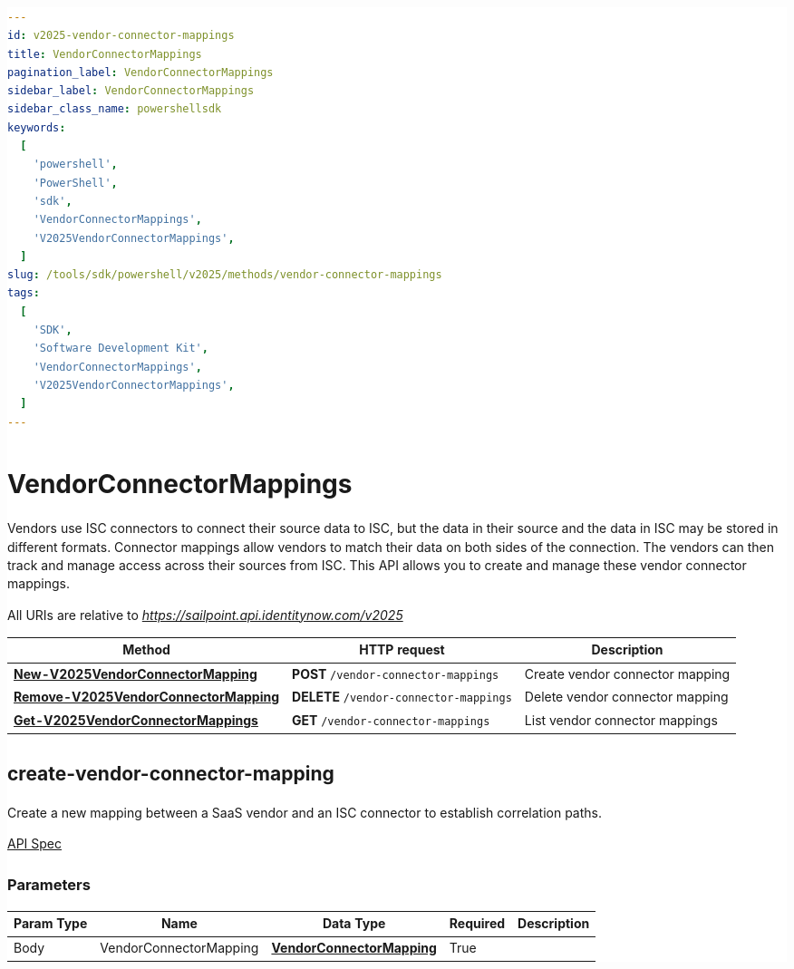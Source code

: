 ```yaml
---
id: v2025-vendor-connector-mappings
title: VendorConnectorMappings
pagination_label: VendorConnectorMappings
sidebar_label: VendorConnectorMappings
sidebar_class_name: powershellsdk
keywords:
  [
    'powershell',
    'PowerShell',
    'sdk',
    'VendorConnectorMappings',
    'V2025VendorConnectorMappings',
  ]
slug: /tools/sdk/powershell/v2025/methods/vendor-connector-mappings
tags:
  [
    'SDK',
    'Software Development Kit',
    'VendorConnectorMappings',
    'V2025VendorConnectorMappings',
  ]
---
```


# VendorConnectorMappings

Vendors use ISC connectors to connect their source data to ISC, but the data in their source and the data in ISC may be stored in different formats. Connector mappings allow vendors to match their data on both sides of the connection. The vendors can then track and manage access across their sources from ISC. This API allows you to create and manage these vendor connector mappings.

All URIs are relative to *https://sailpoint.api.identitynow.com/v2025*

| Method | HTTP request | Description |
| --- | --- | --- |
| [**New-V2025VendorConnectorMapping**](#create-vendor-connector-mapping) | **POST** `/vendor-connector-mappings` | Create vendor connector mapping |
| [**Remove-V2025VendorConnectorMapping**](#delete-vendor-connector-mapping) | **DELETE** `/vendor-connector-mappings` | Delete vendor connector mapping |
| [**Get-V2025VendorConnectorMappings**](#get-vendor-connector-mappings) | **GET** `/vendor-connector-mappings` | List vendor connector mappings |

## create-vendor-connector-mapping

Create a new mapping between a SaaS vendor and an ISC connector to establish correlation paths.

[API Spec](https://developer.sailpoint.com/docs/api/v2025/create-vendor-connector-mapping)

### Parameters

| Param Type | Name | Data Type | Required | Description |
| --- | --- | --- | --- | --- |
| Body | VendorConnectorMapping | [**VendorConnectorMapping**](../models/vendor-connector-mapping) | True |
